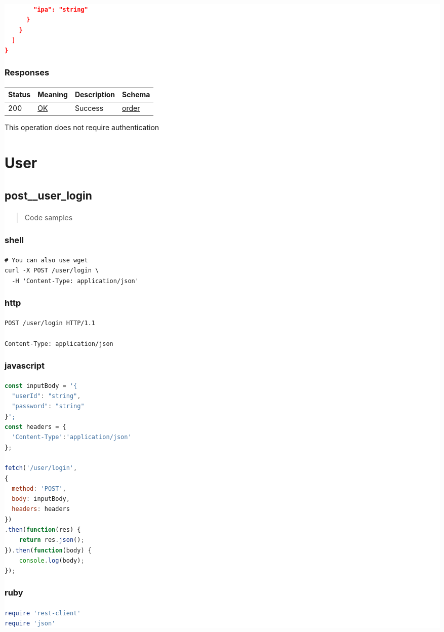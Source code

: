 ```json
        "ipa": "string"
      }
    }
  ]
}
```

<h3 id="get__order_{id}-responses">Responses</h3>

|Status|Meaning|Description|Schema|
|---|---|---|---|
|200|[OK](https://tools.ietf.org/html/rfc7231#section-6.3.1)|Success|[order](#schemaorder)|

<aside class="success">
This operation does not require authentication
</aside>

<h1 id="instaplus-api-user">User</h1>

## post__user_login

> Code samples
### shell
```shell
# You can also use wget
curl -X POST /user/login \
  -H 'Content-Type: application/json'

```
### http
```http
POST /user/login HTTP/1.1

Content-Type: application/json

```
### javascript
```javascript
const inputBody = '{
  "userId": "string",
  "password": "string"
}';
const headers = {
  'Content-Type':'application/json'
};

fetch('/user/login',
{
  method: 'POST',
  body: inputBody,
  headers: headers
})
.then(function(res) {
    return res.json();
}).then(function(body) {
    console.log(body);
});

```
### ruby
```ruby
require 'rest-client'
require 'json'
```